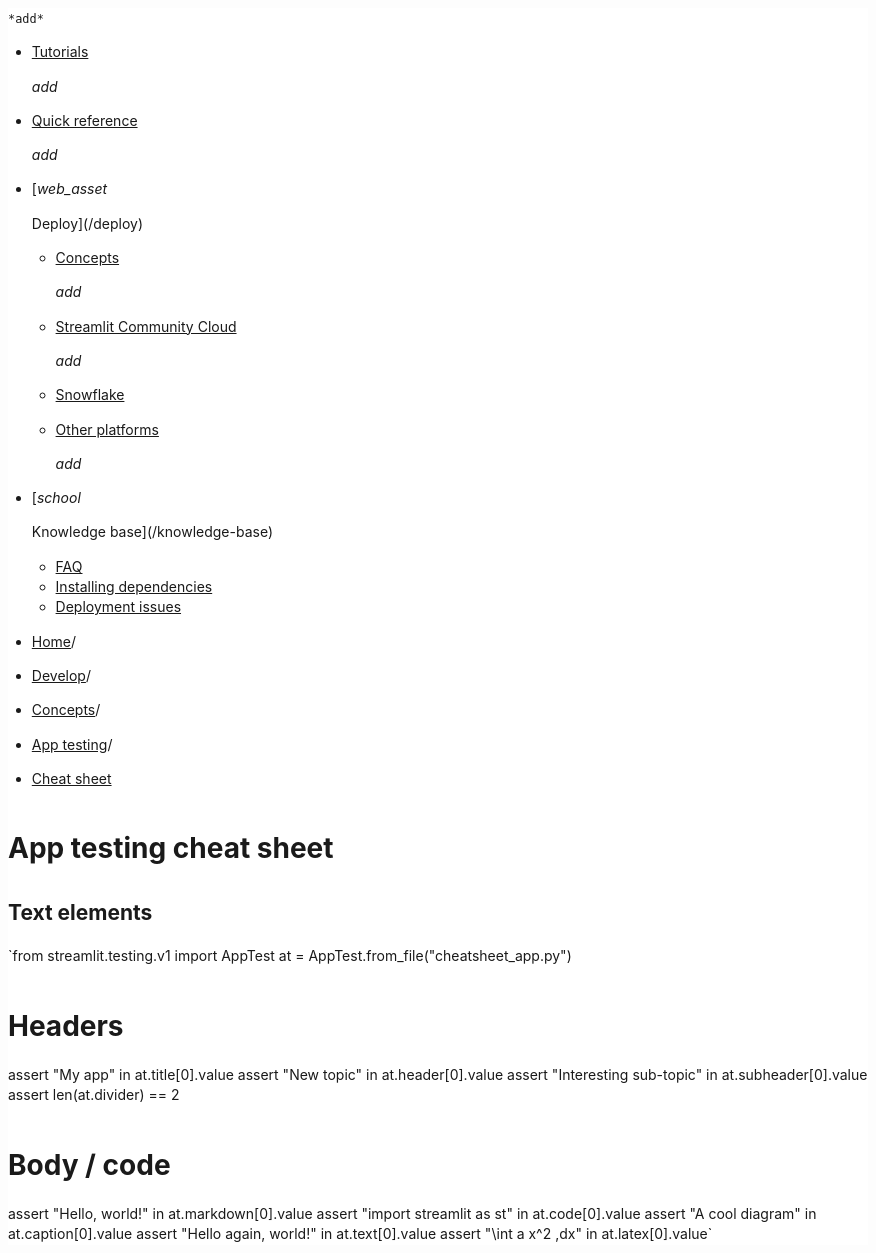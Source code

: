     *add*
  + [Tutorials](/develop/tutorials)

    *add*
  + [Quick reference](/develop/quick-reference)

    *add*
* [*web\_asset*

  Deploy](/deploy)
  + [Concepts](/deploy/concepts)

    *add*
  + [Streamlit Community Cloud](/deploy/streamlit-community-cloud)

    *add*
  + [Snowflake](/deploy/snowflake)
  + [Other platforms](/deploy/tutorials)

    *add*
* [*school*

  Knowledge base](/knowledge-base)
  + [FAQ](/knowledge-base/using-streamlit)
  + [Installing dependencies](/knowledge-base/dependencies)
  + [Deployment issues](/knowledge-base/deploy)

* [Home](/)/
* [Develop](/develop)/
* [Concepts](/develop/concepts)/
* [App testing](/develop/concepts/app-testing)/
* [Cheat sheet](/develop/concepts/app-testing/cheat-sheet)

App testing cheat sheet
=======================

Text elements
-------------

`from streamlit.testing.v1 import AppTest
at = AppTest.from_file("cheatsheet_app.py")
# Headers
assert "My app" in at.title[0].value
assert "New topic" in at.header[0].value
assert "Interesting sub-topic" in at.subheader[0].value
assert len(at.divider) == 2
# Body / code
assert "Hello, world!" in at.markdown[0].value
assert "import streamlit as st" in at.code[0].value
assert "A cool diagram" in at.caption[0].value
assert "Hello again, world!" in at.text[0].value
assert "\int a x^2 \,dx" in at.latex[0].value`
